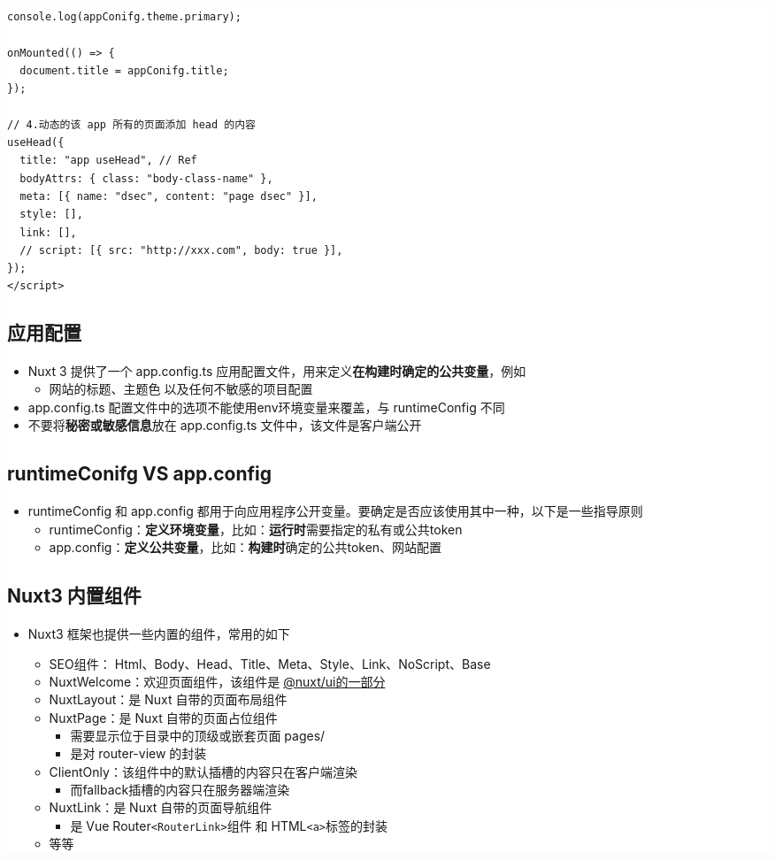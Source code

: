   ```vue
  console.log(appConifg.theme.primary);
  
  onMounted(() => {
    document.title = appConifg.title;
  });
  
  // 4.动态的该 app 所有的页面添加 head 的内容
  useHead({
    title: "app useHead", // Ref
    bodyAttrs: { class: "body-class-name" },
    meta: [{ name: "dsec", content: "page dsec" }],
    style: [],
    link: [],
    // script: [{ src: "http://xxx.com", body: true }],
  });
  </script>
  ```



## 应用配置

- Nuxt 3 提供了一个 app.config.ts 应用配置文件，用来定义**在构建时确定的公共变量**，例如
  - 网站的标题、主题色 以及任何不敏感的项目配置
- app.config.ts 配置文件中的选项不能使用env环境变量来覆盖，与 runtimeConfig 不同
- 不要将**秘密或敏感信息**放在 app.config.ts 文件中，该文件是客户端公开



## runtimeConifg VS app.config

- runtimeConfig 和 app.config 都用于向应用程序公开变量。要确定是否应该使用其中一种，以下是一些指导原则
  - runtimeConfig：**定义环境变量**，比如：**运行时**需要指定的私有或公共token
  - app.config：**定义公共变量**，比如：**构建时**确定的公共token、网站配置



## Nuxt3 内置组件

- Nuxt3 框架也提供一些内置的组件，常用的如下

  - SEO组件： Html、Body、Head、Title、Meta、Style、Link、NoScript、Base
  - NuxtWelcome：欢迎页面组件，该组件是 [@nuxt/ui的一部分](https://github.com/nuxt/assets)
  - NuxtLayout：是 Nuxt 自带的页面布局组件
  - NuxtPage：是 Nuxt 自带的页面占位组件
    - 需要显示位于目录中的顶级或嵌套页面 pages/
    - 是对 router-view 的封装
  - ClientOnly：该组件中的默认插槽的内容只在客户端渲染
    - 而fallback插槽的内容只在服务器端渲染
  - NuxtLink：是 Nuxt 自带的页面导航组件
    - 是 Vue Router`<RouterLink>`组件 和 HTML`<a>`标签的封装
  - 等等

